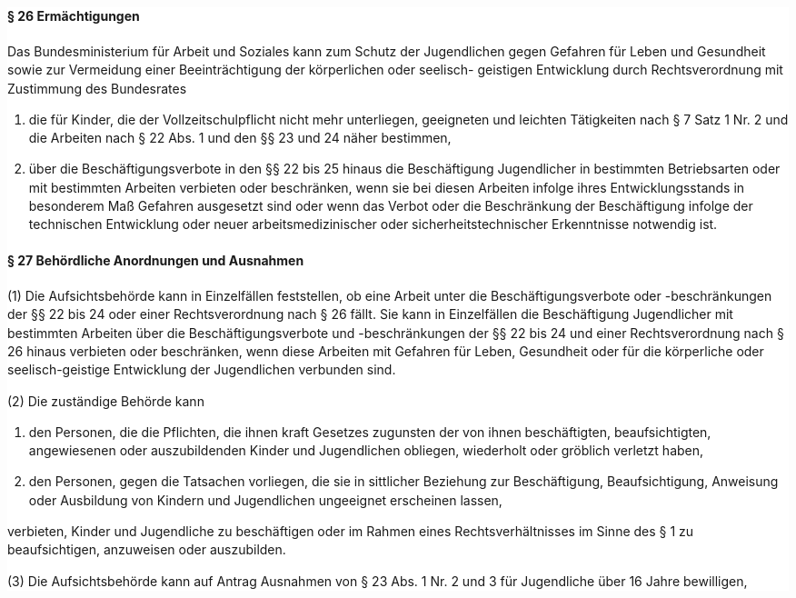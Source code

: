 
#### § 26 Ermächtigungen

Das Bundesministerium für Arbeit und Soziales kann zum Schutz der
Jugendlichen gegen Gefahren für Leben und Gesundheit sowie zur
Vermeidung einer Beeinträchtigung der körperlichen oder seelisch-
geistigen Entwicklung durch Rechtsverordnung mit Zustimmung des
Bundesrates

1.  die für Kinder, die der Vollzeitschulpflicht nicht mehr unterliegen,
    geeigneten und leichten Tätigkeiten nach § 7 Satz 1 Nr. 2 und die
    Arbeiten nach § 22 Abs. 1 und den §§ 23 und 24 näher bestimmen,


2.  über die Beschäftigungsverbote in den §§ 22 bis 25 hinaus die
    Beschäftigung Jugendlicher in bestimmten Betriebsarten oder mit
    bestimmten Arbeiten verbieten oder beschränken, wenn sie bei diesen
    Arbeiten infolge ihres Entwicklungsstands in besonderem Maß Gefahren
    ausgesetzt sind oder wenn das Verbot oder die Beschränkung der
    Beschäftigung infolge der technischen Entwicklung oder neuer
    arbeitsmedizinischer oder sicherheitstechnischer Erkenntnisse
    notwendig ist.





#### § 27 Behördliche Anordnungen und Ausnahmen

(1) Die Aufsichtsbehörde kann in Einzelfällen feststellen, ob eine
Arbeit unter die Beschäftigungsverbote oder -beschränkungen der §§ 22
bis 24 oder einer Rechtsverordnung nach § 26 fällt. Sie kann in
Einzelfällen die Beschäftigung Jugendlicher mit bestimmten Arbeiten
über die Beschäftigungsverbote und -beschränkungen der §§ 22 bis 24
und einer Rechtsverordnung nach § 26 hinaus verbieten oder
beschränken, wenn diese Arbeiten mit Gefahren für Leben, Gesundheit
oder für die körperliche oder seelisch-geistige Entwicklung der
Jugendlichen verbunden sind.

(2) Die zuständige Behörde kann

1.  den Personen, die die Pflichten, die ihnen kraft Gesetzes zugunsten
    der von ihnen beschäftigten, beaufsichtigten, angewiesenen oder
    auszubildenden Kinder und Jugendlichen obliegen, wiederholt oder
    gröblich verletzt haben,


2.  den Personen, gegen die Tatsachen vorliegen, die sie in sittlicher
    Beziehung zur Beschäftigung, Beaufsichtigung, Anweisung oder
    Ausbildung von Kindern und Jugendlichen ungeeignet erscheinen lassen,



verbieten, Kinder und Jugendliche zu beschäftigen oder im Rahmen eines
Rechtsverhältnisses im Sinne des § 1 zu beaufsichtigen, anzuweisen
oder auszubilden.

(3) Die Aufsichtsbehörde kann auf Antrag Ausnahmen von § 23 Abs. 1 Nr.
2 und 3 für Jugendliche über 16 Jahre bewilligen,

